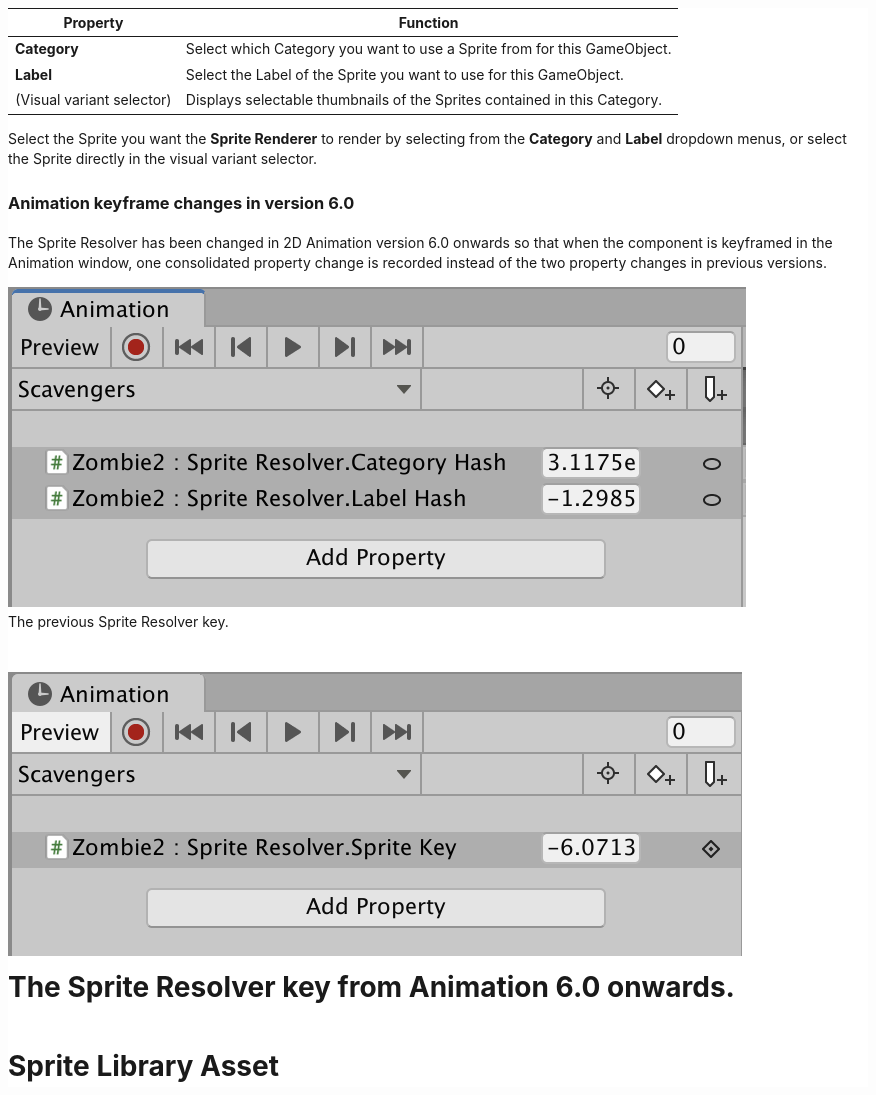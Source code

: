 | Property     | Function                                                     |
| ------------ | ------------------------------------------------------------ |
| __Category__ | Select which Category you want to use a Sprite from for this GameObject. |
| __Label__    | Select the Label of the Sprite you want to use for this GameObject. |
|(Visual variant selector)   |Displays selectable thumbnails of the Sprites contained in this Category.   |

Select the Sprite you want the **Sprite Renderer** to render by selecting from the **Category** and **Label** dropdown menus, or select the Sprite directly in the visual variant selector.

### Animation keyframe changes in version 6.0

The Sprite Resolver has been changed in 2D Animation version 6.0 onwards so that when the component is keyframed in the Animation window, one consolidated property change is recorded instead of the two property changes in previous versions.

![](images/2D-animation-SResolver-anim-prev.png)<br/>The previous Sprite Resolver key.

![](images/2D-animation-SResolver-anim-v6.png)<br/>The Sprite Resolver key from Animation 6.0 onwards.
=======
# Sprite Library Asset
